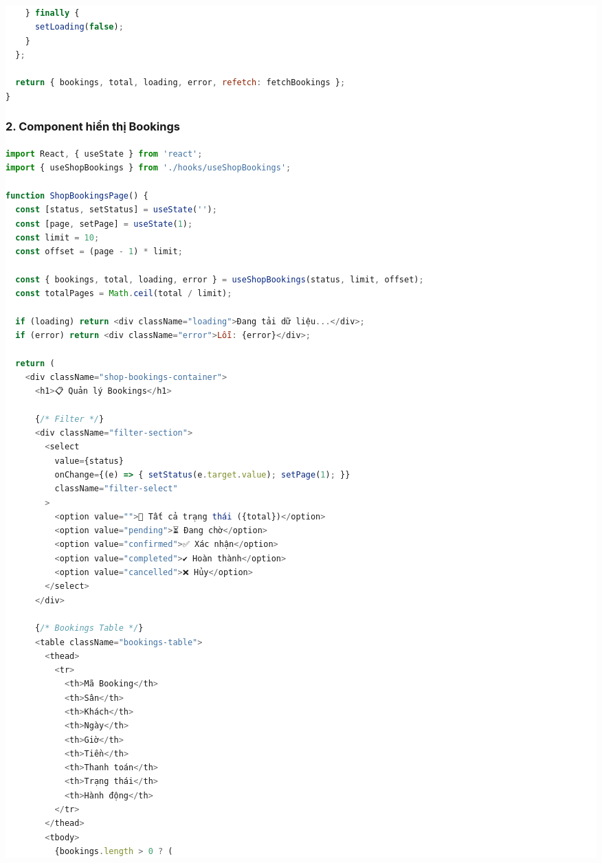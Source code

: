 ```javascript
    } finally {
      setLoading(false);
    }
  };

  return { bookings, total, loading, error, refetch: fetchBookings };
}
```

### 2. Component hiển thị Bookings

```javascript
import React, { useState } from 'react';
import { useShopBookings } from './hooks/useShopBookings';

function ShopBookingsPage() {
  const [status, setStatus] = useState('');
  const [page, setPage] = useState(1);
  const limit = 10;
  const offset = (page - 1) * limit;

  const { bookings, total, loading, error } = useShopBookings(status, limit, offset);
  const totalPages = Math.ceil(total / limit);

  if (loading) return <div className="loading">Đang tải dữ liệu...</div>;
  if (error) return <div className="error">Lỗi: {error}</div>;

  return (
    <div className="shop-bookings-container">
      <h1>📋 Quản lý Bookings</h1>

      {/* Filter */}
      <div className="filter-section">
        <select 
          value={status} 
          onChange={(e) => { setStatus(e.target.value); setPage(1); }}
          className="filter-select"
        >
          <option value="">📌 Tất cả trạng thái ({total})</option>
          <option value="pending">⏳ Đang chờ</option>
          <option value="confirmed">✅ Xác nhận</option>
          <option value="completed">✔️ Hoàn thành</option>
          <option value="cancelled">❌ Hủy</option>
        </select>
      </div>

      {/* Bookings Table */}
      <table className="bookings-table">
        <thead>
          <tr>
            <th>Mã Booking</th>
            <th>Sân</th>
            <th>Khách</th>
            <th>Ngày</th>
            <th>Giờ</th>
            <th>Tiền</th>
            <th>Thanh toán</th>
            <th>Trạng thái</th>
            <th>Hành động</th>
          </tr>
        </thead>
        <tbody>
          {bookings.length > 0 ? (
```